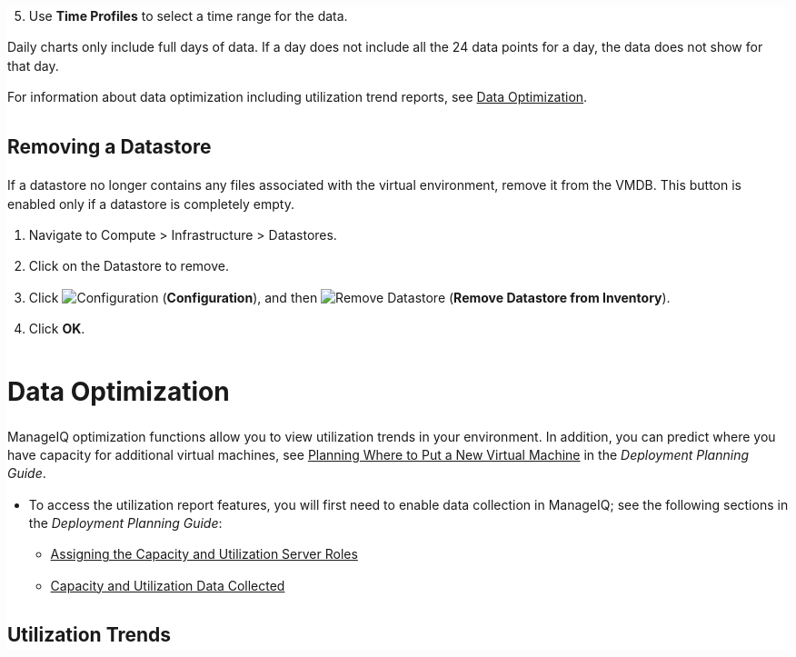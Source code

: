 5.  Use **Time Profiles** to select a time range for the data.

<div class="note">

Daily charts only include full days of data. If a day does not include
all the 24 data points for a day, the data does not show for that day.

</div>

For information about data optimization including utilization trend
reports, see [Data Optimization](#data-optimization).

## Removing a Datastore

If a datastore no longer contains any files associated with the virtual
environment, remove it from the VMDB. This button is enabled only if a
datastore is completely empty.

1.  Navigate to <span class="menuchoice">Compute \> Infrastructure \>
    Datastores</span>.

2.  Click on the Datastore to remove.

3.  Click ![Configuration](images/1847.png) (**Configuration**), and
    then ![Remove Datastore](images/2098.png) (**Remove Datastore from
    Inventory**).

4.  Click **OK**.

# Data Optimization

ManageIQ optimization functions allow you to view utilization trends in
your environment. In addition, you can predict where you have capacity
for additional virtual machines, see [Planning Where to Put a New
Virtual
Machine](https://access.redhat.com/documentation/en-us/red_hat_cloudforms/4.7/html-single/deployment_planning_guide/#planning-where-to-put-a-new-virtual-machine)
in the *Deployment Planning Guide*.

<div class="note">

  - To access the utilization report features, you will first need to
    enable data collection in ManageIQ; see the following sections in
    the *Deployment Planning Guide*:
    
      - [Assigning the Capacity and Utilization Server
        Roles](https://access.redhat.com/documentation/en-us/red_hat_cloudforms/4.7/html/deployment_planning_guide/Capacity_Planning#assigning_the_capacity_and_utilization_server_roles)
    
      - [Capacity and Utilization Data
        Collected](https://access.redhat.com/documentation/en-us/red_hat_cloudforms/4.7/html/deployment_planning_guide/capacity_planning#data_collected)

</div>

## Utilization Trends
